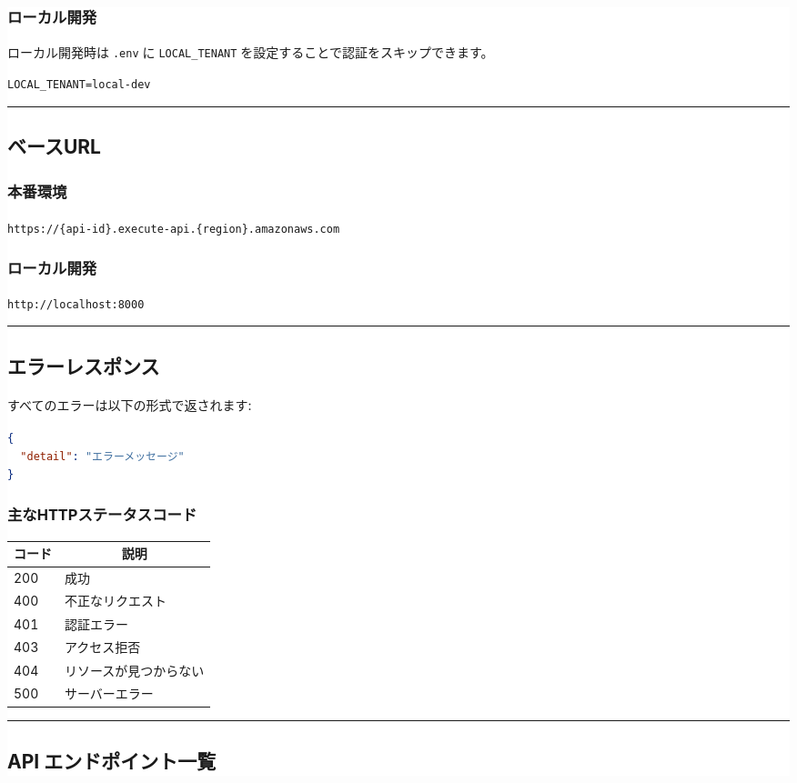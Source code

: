 ### ローカル開発

ローカル開発時は `.env` に `LOCAL_TENANT` を設定することで認証をスキップできます。

```env
LOCAL_TENANT=local-dev
```

---

## ベースURL

### 本番環境
```
https://{api-id}.execute-api.{region}.amazonaws.com
```

### ローカル開発
```
http://localhost:8000
```

---

## エラーレスポンス

すべてのエラーは以下の形式で返されます:

```json
{
  "detail": "エラーメッセージ"
}
```

### 主なHTTPステータスコード

| コード | 説明 |
|--------|------|
| 200 | 成功 |
| 400 | 不正なリクエスト |
| 401 | 認証エラー |
| 403 | アクセス拒否 |
| 404 | リソースが見つからない |
| 500 | サーバーエラー |

---

## API エンドポイント一覧
